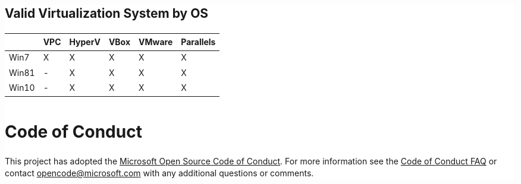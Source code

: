 ## Valid Virtualization System by OS

|        | VPC   | HyperV | VBox  | VMware | Parallels |
| ------ | ----- | ------ | ----- | ------ | --------- |
| Win7   |   X   |   X    |   X   |    X   |     X     |
| Win81  |   -   |   X    |   X   |    X   |     X     |
| Win10  |   -   |   X    |   X   |    X   |     X     |


# Code of Conduct
This project has adopted the [Microsoft Open Source Code of Conduct](https://opensource.microsoft.com/codeofconduct/). For more information see the [Code of Conduct FAQ](https://opensource.microsoft.com/codeofconduct/faq/) or contact [opencode@microsoft.com](mailto:opencode@microsoft.com) with any additional questions or comments.
